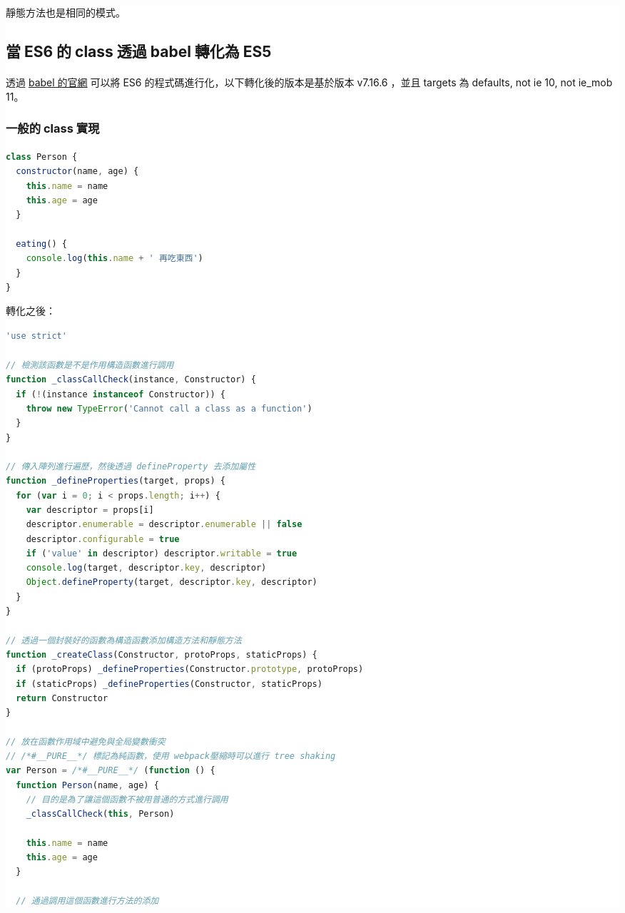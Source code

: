 靜態方法也是相同的模式。

## 當 ES6 的 class 透過 babel 轉化為 ES5

透過 [babel 的官網](https://babeljs.io/repl) 可以將 ES6 的程式碼進行化，以下轉化後的版本是基於版本 v7.16.6 ，並且 targets 為 defaults, not ie 10, not ie_mob 11。

### 一般的 class 實現

```js
class Person {
  constructor(name, age) {
    this.name = name
    this.age = age
  }

  eating() {
    console.log(this.name + ' 再吃東西')
  }
}
```

轉化之後：

```js
'use strict'

// 檢測該函數是不是作用構造函數進行調用
function _classCallCheck(instance, Constructor) {
  if (!(instance instanceof Constructor)) {
    throw new TypeError('Cannot call a class as a function')
  }
}

// 傳入陣列進行遍歷，然後透過 defineProperty 去添加屬性
function _defineProperties(target, props) {
  for (var i = 0; i < props.length; i++) {
    var descriptor = props[i]
    descriptor.enumerable = descriptor.enumerable || false
    descriptor.configurable = true
    if ('value' in descriptor) descriptor.writable = true
    console.log(target, descriptor.key, descriptor)
    Object.defineProperty(target, descriptor.key, descriptor)
  }
}

// 透過一個封裝好的函數為構造函數添加構造方法和靜態方法
function _createClass(Constructor, protoProps, staticProps) {
  if (protoProps) _defineProperties(Constructor.prototype, protoProps)
  if (staticProps) _defineProperties(Constructor, staticProps)
  return Constructor
}

// 放在函數作用域中避免與全局變數衝突
// /*#__PURE__*/ 標記為純函數，使用 webpack壓縮時可以進行 tree shaking
var Person = /*#__PURE__*/ (function () {
  function Person(name, age) {
    // 目的是為了讓這個函數不被用普通的方式進行調用
    _classCallCheck(this, Person)

    this.name = name
    this.age = age
  }

  // 通過調用這個函數進行方法的添加
```